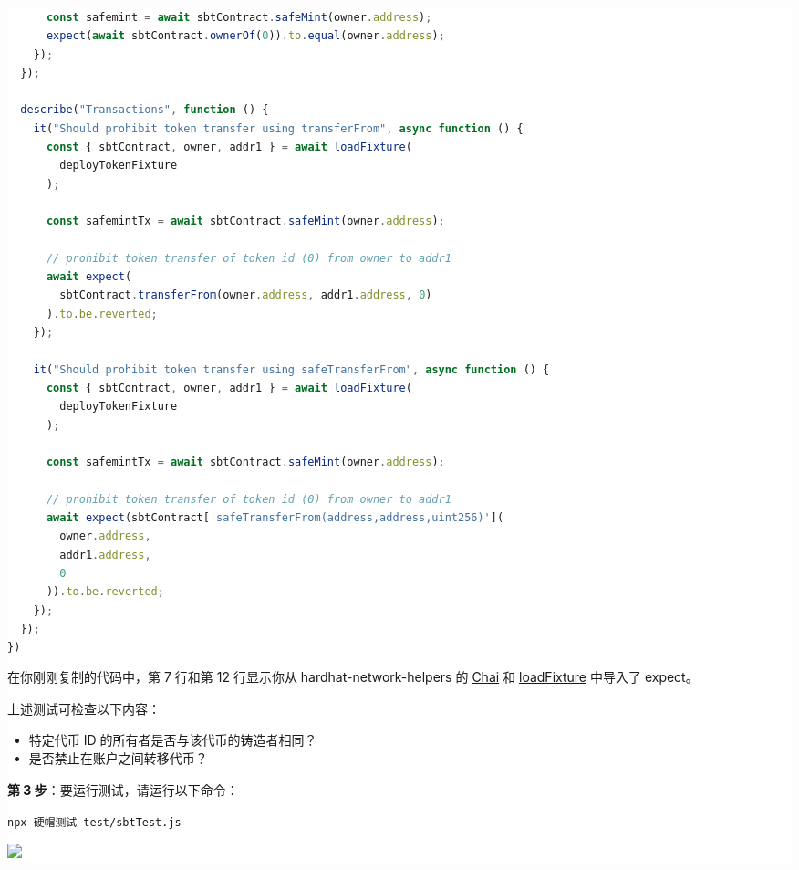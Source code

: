 ```js
      const safemint = await sbtContract.safeMint(owner.address);
      expect(await sbtContract.ownerOf(0)).to.equal(owner.address);
    });
  });

  describe("Transactions", function () {
    it("Should prohibit token transfer using transferFrom", async function () {
      const { sbtContract, owner, addr1 } = await loadFixture(
        deployTokenFixture
      );

      const safemintTx = await sbtContract.safeMint(owner.address);

      // prohibit token transfer of token id (0) from owner to addr1
      await expect(
        sbtContract.transferFrom(owner.address, addr1.address, 0)
      ).to.be.reverted;
    });

    it("Should prohibit token transfer using safeTransferFrom", async function () {
      const { sbtContract, owner, addr1 } = await loadFixture(
        deployTokenFixture
      );

      const safemintTx = await sbtContract.safeMint(owner.address);

      // prohibit token transfer of token id (0) from owner to addr1
      await expect(sbtContract['safeTransferFrom(address,address,uint256)'](
        owner.address,
        addr1.address,
        0 
      )).to.be.reverted;
    });
  });
})
```

在你刚刚复制的代码中，第 7 行和第 12 行显示你从 hardhat-network-helpers 的 [Chai](https://www.chaijs.com/api/bdd/) 和 [loadFixture](https://hardhat.org/tutorial/testing-contracts#reusing-common-test-setups-with-fixtures) 中导入了 expect。

上述测试可检查以下内容：

- 特定代币 ID 的所有者是否与该代币的铸造者相同？
- 是否禁止在账户之间转移代币？

**第 3 步**：要运行测试，请运行以下命令：

```bash
npx 硬帽测试 test/sbtTest.js 
```

![](/img/build/get-started/sbtTest.png)
